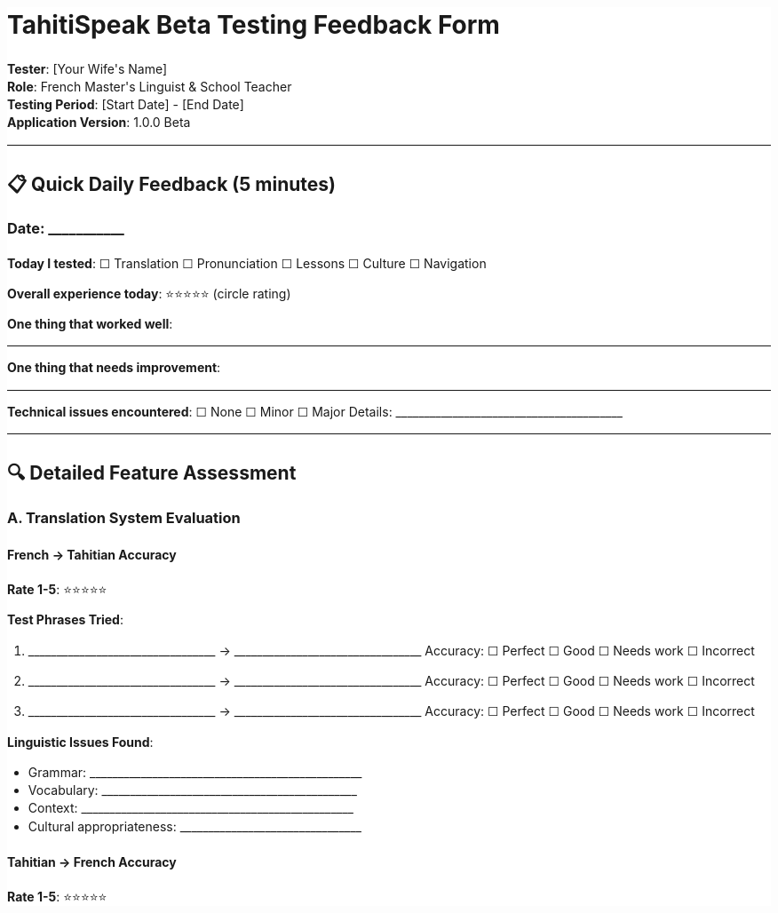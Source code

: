 # TahitiSpeak Beta Testing Feedback Form

**Tester**: [Your Wife's Name]  
**Role**: French Master's Linguist & School Teacher  
**Testing Period**: [Start Date] - [End Date]  
**Application Version**: 1.0.0 Beta

---

## 📋 Quick Daily Feedback (5 minutes)

### Date: ___________

**Today I tested**: ☐ Translation ☐ Pronunciation ☐ Lessons ☐ Culture ☐ Navigation

**Overall experience today**: ⭐⭐⭐⭐⭐ (circle rating)

**One thing that worked well**:
_________________________________________________

**One thing that needs improvement**:
_________________________________________________

**Technical issues encountered**: ☐ None ☐ Minor ☐ Major
Details: ________________________________________

---

## 🔍 Detailed Feature Assessment

### A. Translation System Evaluation

#### French → Tahitian Accuracy
**Rate 1-5**: ⭐⭐⭐⭐⭐

**Test Phrases Tried**:
1. _________________________________ → _________________________________
   Accuracy: ☐ Perfect ☐ Good ☐ Needs work ☐ Incorrect
   
2. _________________________________ → _________________________________
   Accuracy: ☐ Perfect ☐ Good ☐ Needs work ☐ Incorrect
   
3. _________________________________ → _________________________________
   Accuracy: ☐ Perfect ☐ Good ☐ Needs work ☐ Incorrect

**Linguistic Issues Found**:
- Grammar: ________________________________________________
- Vocabulary: _____________________________________________
- Context: ________________________________________________
- Cultural appropriateness: ________________________________

#### Tahitian → French Accuracy
**Rate 1-5**: ⭐⭐⭐⭐⭐
